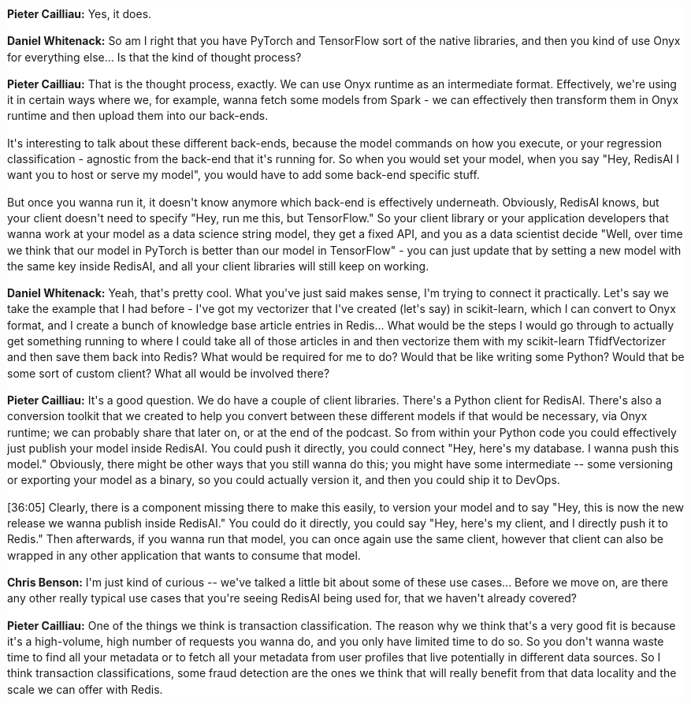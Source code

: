 **Pieter Cailliau:** Yes, it does.

**Daniel Whitenack:** So am I right that you have PyTorch and TensorFlow sort of the native libraries, and then you kind of use Onyx for everything else... Is that the kind of thought process?

**Pieter Cailliau:** That is the thought process, exactly. We can use Onyx runtime as an intermediate format. Effectively, we're using it in certain ways where we, for example, wanna fetch some models from Spark - we can effectively then transform them in Onyx runtime and then upload them into our back-ends.

It's interesting to talk about these different back-ends, because the model commands on how you execute, or your regression classification - agnostic from the back-end that it's running for. So when you would set your model, when you say "Hey, RedisAI I want you to host or serve my model", you would have to add some back-end specific stuff.

But once you wanna run it, it doesn't know anymore which back-end is effectively underneath. Obviously, RedisAI knows, but your client doesn't need to specify "Hey, run me this, but TensorFlow." So your client library or your application developers that wanna work at your model as a data science string model, they get a fixed API, and you as a data scientist decide "Well, over time we think that our model in PyTorch is better than our model in TensorFlow" - you can just update that by setting a new model with the same key inside RedisAI, and all your client libraries will still keep on working.

**Daniel Whitenack:** Yeah, that's pretty cool. What you've just said makes sense, I'm trying to connect it practically. Let's say we take the example that I had before - I've got my vectorizer that I've created (let's say) in scikit-learn, which I can convert to Onyx format, and I create a bunch of knowledge base article entries in Redis... What would be the steps I would go through to actually get something running to where I could take all of those articles in and then vectorize them with my scikit-learn TfidfVectorizer and then save them back into Redis? What would be required for me to do? Would that be like writing some Python? Would that be some sort of custom client? What all would be involved there?

**Pieter Cailliau:** It's a good question. We do have a couple of client libraries. There's a Python client for RedisAI. There's also a conversion toolkit that we created to help you convert between these different models if that would be necessary, via Onyx runtime; we can probably share that later on, or at the end of the podcast. So from within your Python code you could effectively just publish your model inside RedisAI. You could push it directly, you could connect "Hey, here's my database. I wanna push this model." Obviously, there might be other ways that you still wanna do this; you might have some intermediate -- some versioning or exporting your model as a binary, so you could actually version it, and then you could ship it to DevOps.

\[36:05\] Clearly, there is a component missing there to make this easily, to version your model and to say "Hey, this is now the new release we wanna publish inside RedisAI." You could do it directly, you could say "Hey, here's my client, and I directly push it to Redis." Then afterwards, if you wanna run that model, you can once again use the same client, however that client can also be wrapped in any other application that wants to consume that model.

**Chris Benson:** I'm just kind of curious -- we've talked a little bit about some of these use cases... Before we move on, are there any other really typical use cases that you're seeing RedisAI being used for, that we haven't already covered?

**Pieter Cailliau:** One of the things we think is transaction classification. The reason why we think that's a very good fit is because it's a high-volume, high number of requests you wanna do, and you only have limited time to do so. So you don't wanna waste time to find all your metadata or to fetch all your metadata from user profiles that live potentially in different data sources. So I think transaction classifications, some fraud detection are the ones we think that will really benefit from that data locality and the scale we can offer with Redis.
